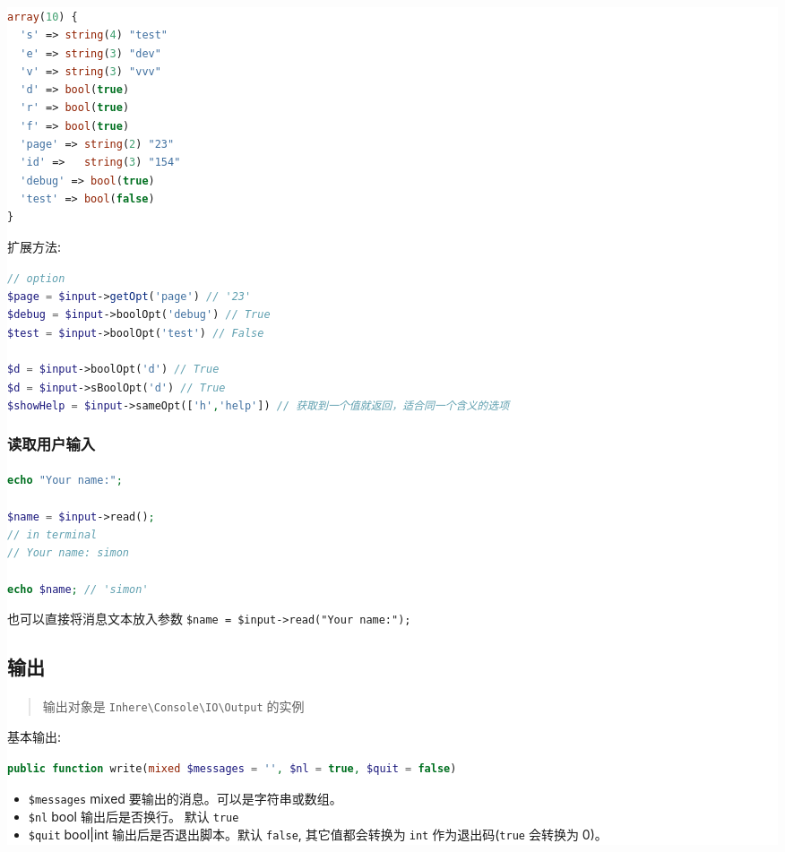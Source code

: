 ```php
array(10) {          
  's' => string(4) "test"   
  'e' => string(3) "dev"    
  'v' => string(3) "vvv"    
  'd' => bool(true)         
  'r' => bool(true)         
  'f' => bool(true)         
  'page' => string(2) "23"     
  'id' =>   string(3) "154"    
  'debug' => bool(true)         
  'test' => bool(false)        
}
```

扩展方法:

```php
// option
$page = $input->getOpt('page') // '23'
$debug = $input->boolOpt('debug') // True
$test = $input->boolOpt('test') // False

$d = $input->boolOpt('d') // True
$d = $input->sBoolOpt('d') // True
$showHelp = $input->sameOpt(['h','help']) // 获取到一个值就返回，适合同一个含义的选项
```

### 读取用户输入

```php
echo "Your name:";

$name = $input->read(); 
// in terminal
// Your name: simon

echo $name; // 'simon'
```

也可以直接将消息文本放入参数 `$name = $input->read("Your name:");`

## 输出

> 输出对象是 `Inhere\Console\IO\Output` 的实例

基本输出:

```php
public function write(mixed $messages = '', $nl = true, $quit = false)
```

- `$messages` mixed 要输出的消息。可以是字符串或数组。
- `$nl` bool 输出后是否换行。 默认 `true`
- `$quit` bool|int 输出后是否退出脚本。默认 `false`, 其它值都会转换为 `int` 作为退出码(`true` 会转换为 0)。
